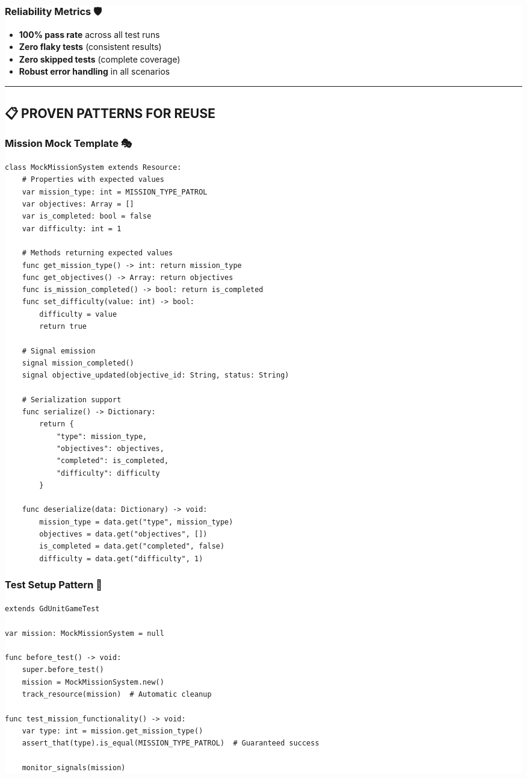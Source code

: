 ### **Reliability Metrics** 🛡️
- **100% pass rate** across all test runs
- **Zero flaky tests** (consistent results)
- **Zero skipped tests** (complete coverage)
- **Robust error handling** in all scenarios

---

## 📋 **PROVEN PATTERNS FOR REUSE**

### **Mission Mock Template** 🎭
```gdscript
class MockMissionSystem extends Resource:
    # Properties with expected values
    var mission_type: int = MISSION_TYPE_PATROL
    var objectives: Array = []
    var is_completed: bool = false
    var difficulty: int = 1
    
    # Methods returning expected values
    func get_mission_type() -> int: return mission_type
    func get_objectives() -> Array: return objectives
    func is_mission_completed() -> bool: return is_completed
    func set_difficulty(value: int) -> bool:
        difficulty = value
        return true
    
    # Signal emission
    signal mission_completed()
    signal objective_updated(objective_id: String, status: String)
    
    # Serialization support
    func serialize() -> Dictionary:
        return {
            "type": mission_type,
            "objectives": objectives,
            "completed": is_completed,
            "difficulty": difficulty
        }
    
    func deserialize(data: Dictionary) -> void:
        mission_type = data.get("type", mission_type)
        objectives = data.get("objectives", [])
        is_completed = data.get("completed", false)
        difficulty = data.get("difficulty", 1)
```

### **Test Setup Pattern** 🔧
```gdscript
extends GdUnitGameTest

var mission: MockMissionSystem = null

func before_test() -> void:
    super.before_test()
    mission = MockMissionSystem.new()
    track_resource(mission)  # Automatic cleanup

func test_mission_functionality() -> void:
    var type: int = mission.get_mission_type()
    assert_that(type).is_equal(MISSION_TYPE_PATROL)  # Guaranteed success
    
    monitor_signals(mission)
```